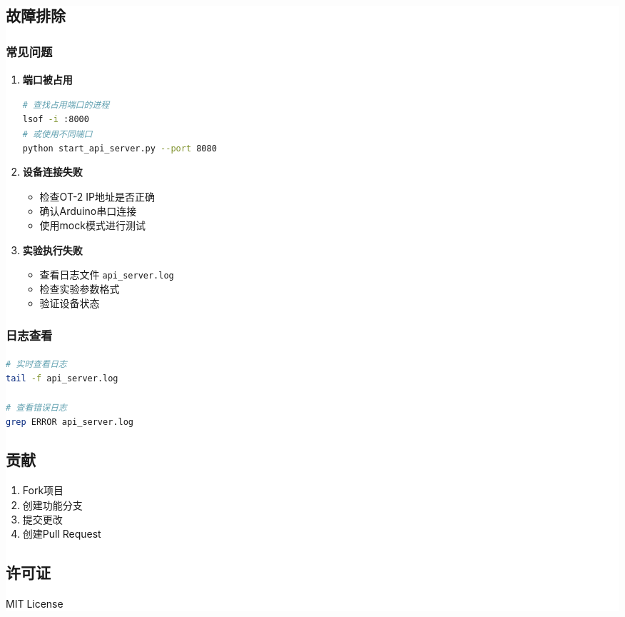## 故障排除

### 常见问题

1. **端口被占用**
   ```bash
   # 查找占用端口的进程
   lsof -i :8000
   # 或使用不同端口
   python start_api_server.py --port 8080
   ```

2. **设备连接失败**
   - 检查OT-2 IP地址是否正确
   - 确认Arduino串口连接
   - 使用mock模式进行测试

3. **实验执行失败**
   - 查看日志文件 `api_server.log`
   - 检查实验参数格式
   - 验证设备状态

### 日志查看
```bash
# 实时查看日志
tail -f api_server.log

# 查看错误日志
grep ERROR api_server.log
```

## 贡献

1. Fork项目
2. 创建功能分支
3. 提交更改
4. 创建Pull Request

## 许可证

MIT License
